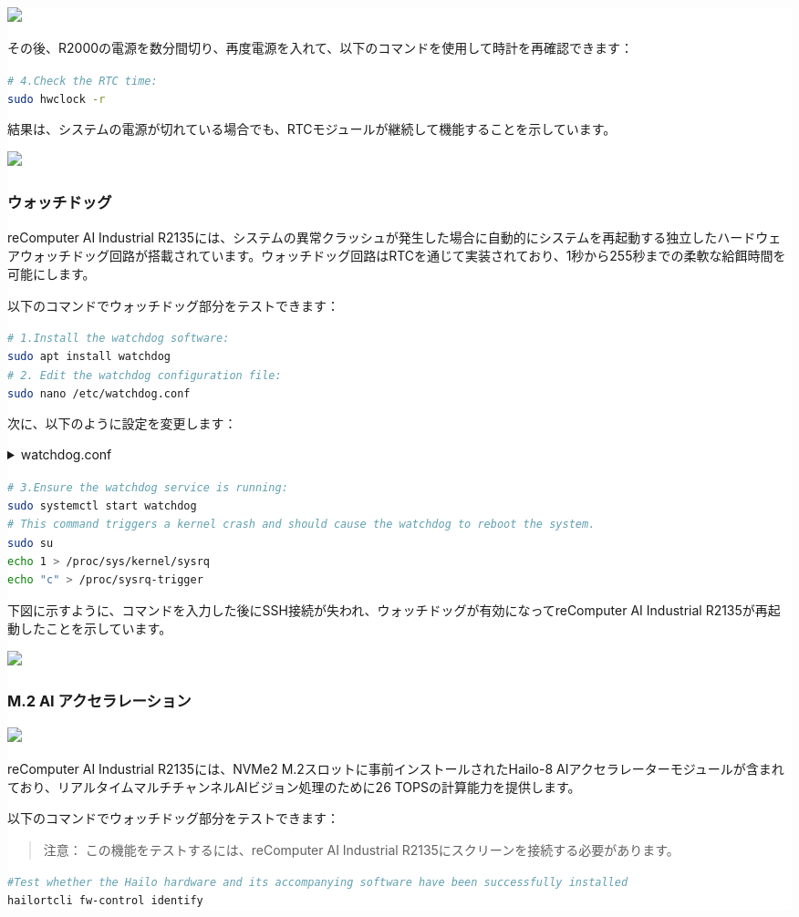 <div align="left"><img width={500} src="https://files.seeedstudio.com/wiki/AI-box-cm5/RTC1.png" /></div>

その後、R2000の電源を数分間切り、再度電源を入れて、以下のコマンドを使用して時計を再確認できます：

```bash
# 4.Check the RTC time:
sudo hwclock -r
```

結果は、システムの電源が切れている場合でも、RTCモジュールが継続して機能することを示しています。

<div align="left"><img width={500} src="https://files.seeedstudio.com/wiki/AI-box-cm5/RTC2.png" /></div>

### ウォッチドッグ

reComputer AI Industrial R2135には、システムの異常クラッシュが発生した場合に自動的にシステムを再起動する独立したハードウェアウォッチドッグ回路が搭載されています。ウォッチドッグ回路はRTCを通じて実装されており、1秒から255秒までの柔軟な給餌時間を可能にします。

以下のコマンドでウォッチドッグ部分をテストできます：

``` bash
# 1.Install the watchdog software:
sudo apt install watchdog
# 2. Edit the watchdog configuration file:
sudo nano /etc/watchdog.conf
```

次に、以下のように設定を変更します：

<details><summary>watchdog.conf</summary></details>

```bash
# 3.Ensure the watchdog service is running:
sudo systemctl start watchdog
# This command triggers a kernel crash and should cause the watchdog to reboot the system.
sudo su
echo 1 > /proc/sys/kernel/sysrq
echo "c" > /proc/sysrq-trigger
```

下図に示すように、コマンドを入力した後にSSH接続が失われ、ウォッチドッグが有効になってreComputer AI Industrial R2135が再起動したことを示しています。

<div align="left"><img width={500} src="https://files.seeedstudio.com/wiki/AI-box-cm5/watchdog.png" /></div>

### M.2 AI アクセラレーション

<div style={{textAlign:'center'}}><img src="https://files.seeedstudio.com/wiki/reComputer-AI-Industrial/reComputer_AI_industrial_accelerator.jpeg" style={{width:800, height:'auto'}}/></div>

reComputer AI Industrial R2135には、NVMe2 M.2スロットに事前インストールされたHailo-8 AIアクセラレーターモジュールが含まれており、リアルタイムマルチチャンネルAIビジョン処理のために26 TOPSの計算能力を提供します。

以下のコマンドでウォッチドッグ部分をテストできます：

> 注意：
> この機能をテストするには、reComputer AI Industrial R2135にスクリーンを接続する必要があります。

```bash
#Test whether the Hailo hardware and its accompanying software have been successfully installed
hailortcli fw-control identify
```
